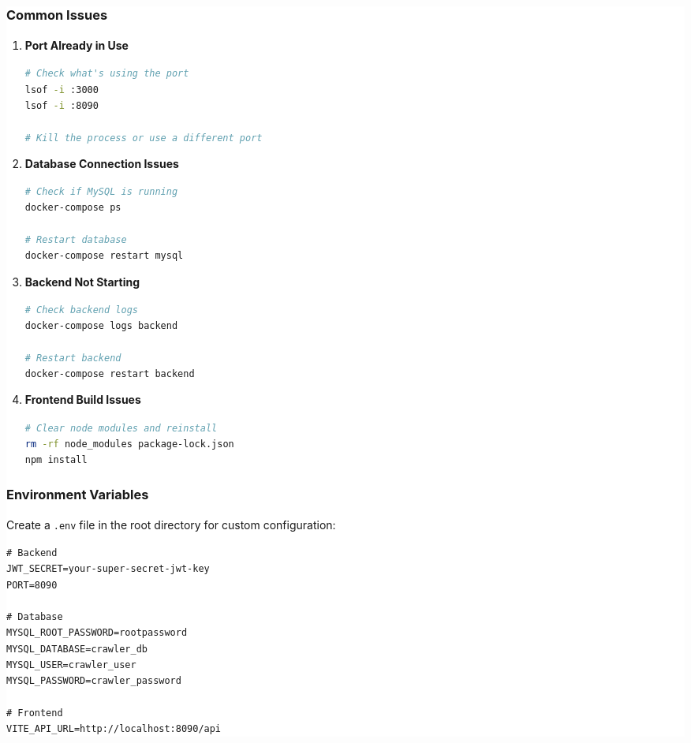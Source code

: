 ### Common Issues

1. **Port Already in Use**

   ```bash
   # Check what's using the port
   lsof -i :3000
   lsof -i :8090

   # Kill the process or use a different port
   ```

2. **Database Connection Issues**

   ```bash
   # Check if MySQL is running
   docker-compose ps

   # Restart database
   docker-compose restart mysql
   ```

3. **Backend Not Starting**

   ```bash
   # Check backend logs
   docker-compose logs backend

   # Restart backend
   docker-compose restart backend
   ```

4. **Frontend Build Issues**
   ```bash
   # Clear node modules and reinstall
   rm -rf node_modules package-lock.json
   npm install
   ```

### Environment Variables

Create a `.env` file in the root directory for custom configuration:

```env
# Backend
JWT_SECRET=your-super-secret-jwt-key
PORT=8090

# Database
MYSQL_ROOT_PASSWORD=rootpassword
MYSQL_DATABASE=crawler_db
MYSQL_USER=crawler_user
MYSQL_PASSWORD=crawler_password

# Frontend
VITE_API_URL=http://localhost:8090/api
```
